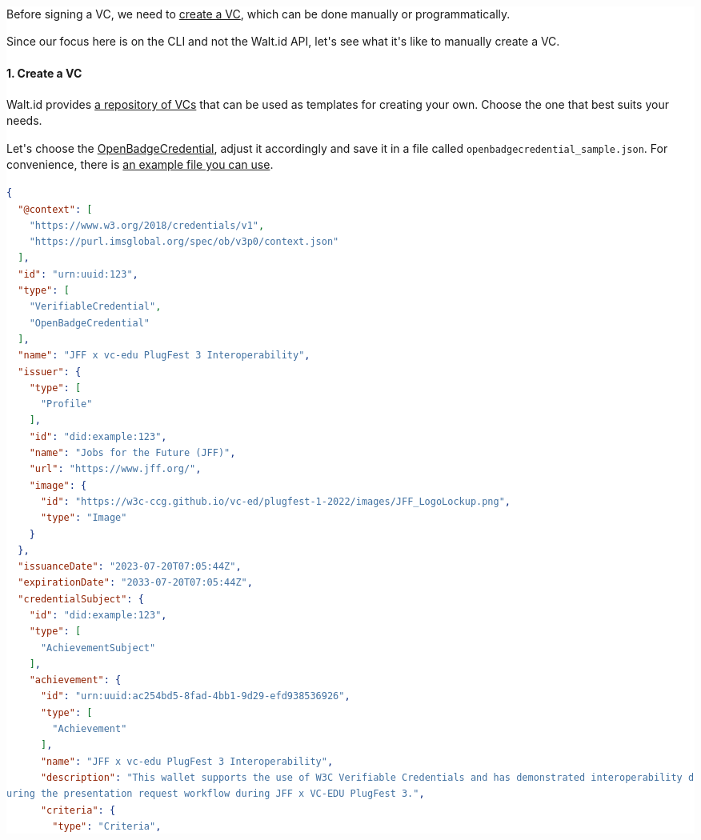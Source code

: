 Before signing a VC, we need
to [create a VC](https://docs.oss.walt.id/issuer/sdks/manage-credentials/sign/w3c-credential), which can be done
manually or programmatically.

Since our focus here is on the CLI and not the Walt.id API, let's see what it's like to manually create a VC.

#### 1. Create a VC

Walt.id
provides [a repository of VCs](https://docs.oss.walt.id/issuer/sdks/manage-credentials/sign/w3c-credential#manual-create-credential)
that can be used as templates for creating your own. Choose the one that best suits your needs.

Let's choose the [OpenBadgeCredential](https://credentials.walt.id/credentials/openbadgecredential), adjust it
accordingly and save it in a file called `openbadgecredential_sample.json`. For convenience, there
is [an example file you can use](https://github.com/walt-id/waltid-identity/blob/main/waltid-applications/waltid-cli/src/jvmTest/resources/vc/openbadgecredential_sample.json).

```json
{
  "@context": [
    "https://www.w3.org/2018/credentials/v1",
    "https://purl.imsglobal.org/spec/ob/v3p0/context.json"
  ],
  "id": "urn:uuid:123",
  "type": [
    "VerifiableCredential",
    "OpenBadgeCredential"
  ],
  "name": "JFF x vc-edu PlugFest 3 Interoperability",
  "issuer": {
    "type": [
      "Profile"
    ],
    "id": "did:example:123",
    "name": "Jobs for the Future (JFF)",
    "url": "https://www.jff.org/",
    "image": {
      "id": "https://w3c-ccg.github.io/vc-ed/plugfest-1-2022/images/JFF_LogoLockup.png",
      "type": "Image"
    }
  },
  "issuanceDate": "2023-07-20T07:05:44Z",
  "expirationDate": "2033-07-20T07:05:44Z",
  "credentialSubject": {
    "id": "did:example:123",
    "type": [
      "AchievementSubject"
    ],
    "achievement": {
      "id": "urn:uuid:ac254bd5-8fad-4bb1-9d29-efd938536926",
      "type": [
        "Achievement"
      ],
      "name": "JFF x vc-edu PlugFest 3 Interoperability",
      "description": "This wallet supports the use of W3C Verifiable Credentials and has demonstrated interoperability during the presentation request workflow during JFF x VC-EDU PlugFest 3.",
      "criteria": {
        "type": "Criteria",
```
